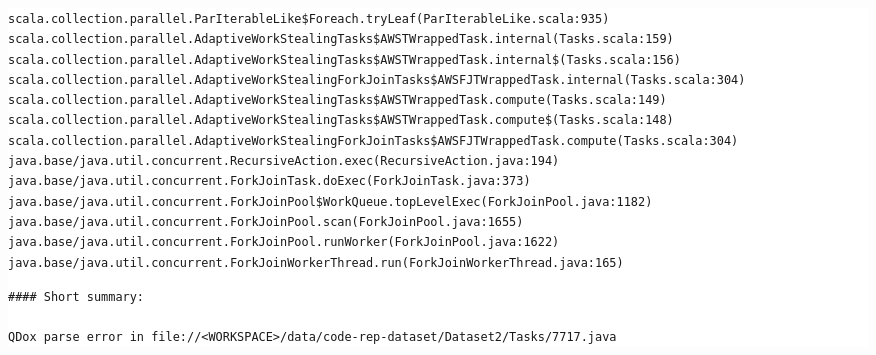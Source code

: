 	scala.collection.parallel.ParIterableLike$Foreach.tryLeaf(ParIterableLike.scala:935)
	scala.collection.parallel.AdaptiveWorkStealingTasks$AWSTWrappedTask.internal(Tasks.scala:159)
	scala.collection.parallel.AdaptiveWorkStealingTasks$AWSTWrappedTask.internal$(Tasks.scala:156)
	scala.collection.parallel.AdaptiveWorkStealingForkJoinTasks$AWSFJTWrappedTask.internal(Tasks.scala:304)
	scala.collection.parallel.AdaptiveWorkStealingTasks$AWSTWrappedTask.compute(Tasks.scala:149)
	scala.collection.parallel.AdaptiveWorkStealingTasks$AWSTWrappedTask.compute$(Tasks.scala:148)
	scala.collection.parallel.AdaptiveWorkStealingForkJoinTasks$AWSFJTWrappedTask.compute(Tasks.scala:304)
	java.base/java.util.concurrent.RecursiveAction.exec(RecursiveAction.java:194)
	java.base/java.util.concurrent.ForkJoinTask.doExec(ForkJoinTask.java:373)
	java.base/java.util.concurrent.ForkJoinPool$WorkQueue.topLevelExec(ForkJoinPool.java:1182)
	java.base/java.util.concurrent.ForkJoinPool.scan(ForkJoinPool.java:1655)
	java.base/java.util.concurrent.ForkJoinPool.runWorker(ForkJoinPool.java:1622)
	java.base/java.util.concurrent.ForkJoinWorkerThread.run(ForkJoinWorkerThread.java:165)
```
#### Short summary: 

QDox parse error in file://<WORKSPACE>/data/code-rep-dataset/Dataset2/Tasks/7717.java